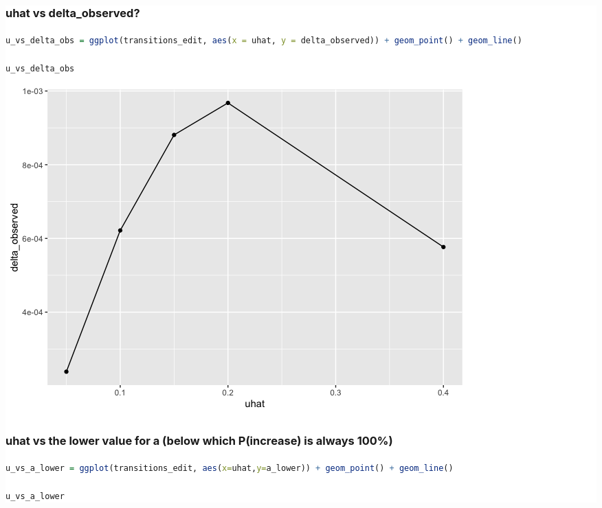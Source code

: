 
### uhat vs delta_observed?

``` r
u_vs_delta_obs = ggplot(transitions_edit, aes(x = uhat, y = delta_observed)) + geom_point() + geom_line()

u_vs_delta_obs
```

![](april12-uhat_comparison_files/figure-gfm/unnamed-chunk-17-1.png)

### uhat vs the lower value for a (below which P(increase) is always 100%)

``` r
u_vs_a_lower = ggplot(transitions_edit, aes(x=uhat,y=a_lower)) + geom_point() + geom_line()

u_vs_a_lower
```

